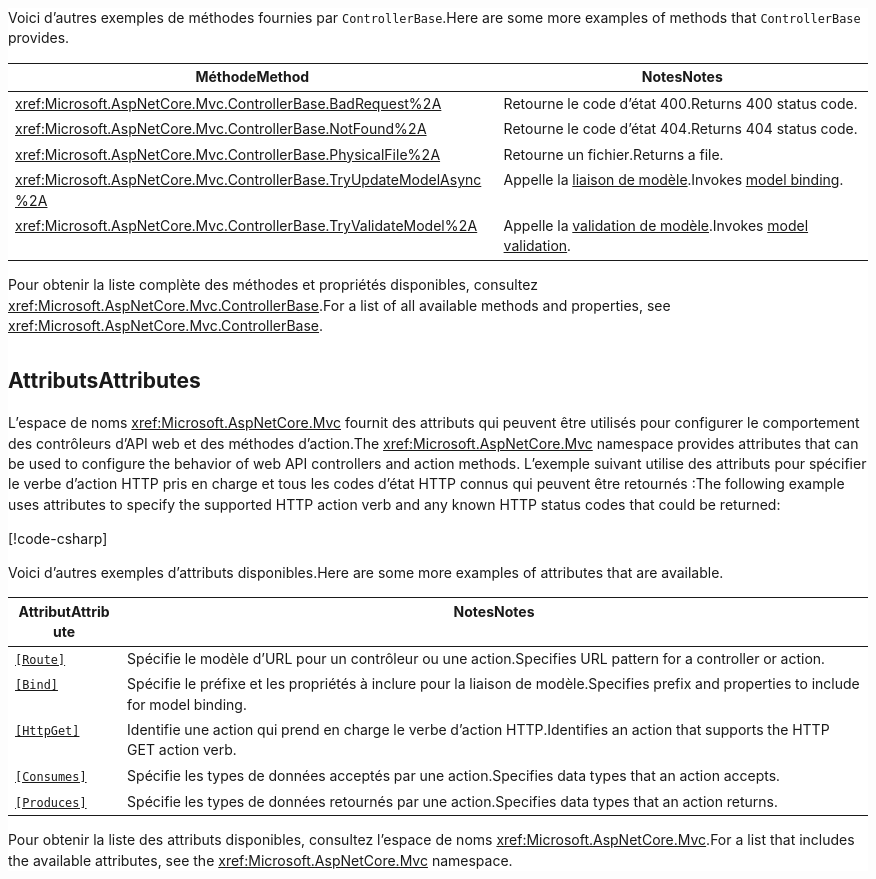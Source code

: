 <span data-ttu-id="dfc56-119">Voici d’autres exemples de méthodes fournies par `ControllerBase`.</span><span class="sxs-lookup"><span data-stu-id="dfc56-119">Here are some more examples of methods that `ControllerBase` provides.</span></span>

|<span data-ttu-id="dfc56-120">Méthode</span><span class="sxs-lookup"><span data-stu-id="dfc56-120">Method</span></span>   |<span data-ttu-id="dfc56-121">Notes</span><span class="sxs-lookup"><span data-stu-id="dfc56-121">Notes</span></span>    |
|---------|---------|
|<xref:Microsoft.AspNetCore.Mvc.ControllerBase.BadRequest%2A>| <span data-ttu-id="dfc56-122">Retourne le code d’état 400.</span><span class="sxs-lookup"><span data-stu-id="dfc56-122">Returns 400 status code.</span></span>|
|<xref:Microsoft.AspNetCore.Mvc.ControllerBase.NotFound%2A>|<span data-ttu-id="dfc56-123">Retourne le code d’état 404.</span><span class="sxs-lookup"><span data-stu-id="dfc56-123">Returns 404 status code.</span></span>|
|<xref:Microsoft.AspNetCore.Mvc.ControllerBase.PhysicalFile%2A>|<span data-ttu-id="dfc56-124">Retourne un fichier.</span><span class="sxs-lookup"><span data-stu-id="dfc56-124">Returns a file.</span></span>|
|<xref:Microsoft.AspNetCore.Mvc.ControllerBase.TryUpdateModelAsync%2A>|<span data-ttu-id="dfc56-125">Appelle la [liaison de modèle](xref:mvc/models/model-binding).</span><span class="sxs-lookup"><span data-stu-id="dfc56-125">Invokes [model binding](xref:mvc/models/model-binding).</span></span>|
|<xref:Microsoft.AspNetCore.Mvc.ControllerBase.TryValidateModel%2A>|<span data-ttu-id="dfc56-126">Appelle la [validation de modèle](xref:mvc/models/validation).</span><span class="sxs-lookup"><span data-stu-id="dfc56-126">Invokes [model validation](xref:mvc/models/validation).</span></span>|

<span data-ttu-id="dfc56-127">Pour obtenir la liste complète des méthodes et propriétés disponibles, consultez <xref:Microsoft.AspNetCore.Mvc.ControllerBase>.</span><span class="sxs-lookup"><span data-stu-id="dfc56-127">For a list of all available methods and properties, see <xref:Microsoft.AspNetCore.Mvc.ControllerBase>.</span></span>

## <a name="attributes"></a><span data-ttu-id="dfc56-128">Attributs</span><span class="sxs-lookup"><span data-stu-id="dfc56-128">Attributes</span></span>

<span data-ttu-id="dfc56-129">L’espace de noms <xref:Microsoft.AspNetCore.Mvc> fournit des attributs qui peuvent être utilisés pour configurer le comportement des contrôleurs d’API web et des méthodes d’action.</span><span class="sxs-lookup"><span data-stu-id="dfc56-129">The <xref:Microsoft.AspNetCore.Mvc> namespace provides attributes that can be used to configure the behavior of web API controllers and action methods.</span></span> <span data-ttu-id="dfc56-130">L’exemple suivant utilise des attributs pour spécifier le verbe d’action HTTP pris en charge et tous les codes d’état HTTP connus qui peuvent être retournés :</span><span class="sxs-lookup"><span data-stu-id="dfc56-130">The following example uses attributes to specify the supported HTTP action verb and any known HTTP status codes that could be returned:</span></span>

[!code-csharp[](index/samples/2.x/2.2/Controllers/PetsController.cs?name=snippet_400And201&highlight=1-3)]

<span data-ttu-id="dfc56-131">Voici d’autres exemples d’attributs disponibles.</span><span class="sxs-lookup"><span data-stu-id="dfc56-131">Here are some more examples of attributes that are available.</span></span>

|<span data-ttu-id="dfc56-132">Attribut</span><span class="sxs-lookup"><span data-stu-id="dfc56-132">Attribute</span></span>|<span data-ttu-id="dfc56-133">Notes</span><span class="sxs-lookup"><span data-stu-id="dfc56-133">Notes</span></span>|
|---------|-----|
|[`[Route]`](<xref:Microsoft.AspNetCore.Mvc.RouteAttribute>)      |<span data-ttu-id="dfc56-134">Spécifie le modèle d’URL pour un contrôleur ou une action.</span><span class="sxs-lookup"><span data-stu-id="dfc56-134">Specifies URL pattern for a controller or action.</span></span>|
|[`[Bind]`](<xref:Microsoft.AspNetCore.Mvc.BindAttribute>)        |<span data-ttu-id="dfc56-135">Spécifie le préfixe et les propriétés à inclure pour la liaison de modèle.</span><span class="sxs-lookup"><span data-stu-id="dfc56-135">Specifies prefix and properties to include for model binding.</span></span>|
|[`[HttpGet]`](<xref:Microsoft.AspNetCore.Mvc.HttpGetAttribute>)  |<span data-ttu-id="dfc56-136">Identifie une action qui prend en charge le verbe d’action HTTP.</span><span class="sxs-lookup"><span data-stu-id="dfc56-136">Identifies an action that supports the HTTP GET action verb.</span></span>|
|[`[Consumes]`](<xref:Microsoft.AspNetCore.Mvc.ConsumesAttribute>)|<span data-ttu-id="dfc56-137">Spécifie les types de données acceptés par une action.</span><span class="sxs-lookup"><span data-stu-id="dfc56-137">Specifies data types that an action accepts.</span></span>|
|[`[Produces]`](<xref:Microsoft.AspNetCore.Mvc.ProducesAttribute>)|<span data-ttu-id="dfc56-138">Spécifie les types de données retournés par une action.</span><span class="sxs-lookup"><span data-stu-id="dfc56-138">Specifies data types that an action returns.</span></span>|

<span data-ttu-id="dfc56-139">Pour obtenir la liste des attributs disponibles, consultez l’espace de noms <xref:Microsoft.AspNetCore.Mvc>.</span><span class="sxs-lookup"><span data-stu-id="dfc56-139">For a list that includes the available attributes, see the <xref:Microsoft.AspNetCore.Mvc> namespace.</span></span>
